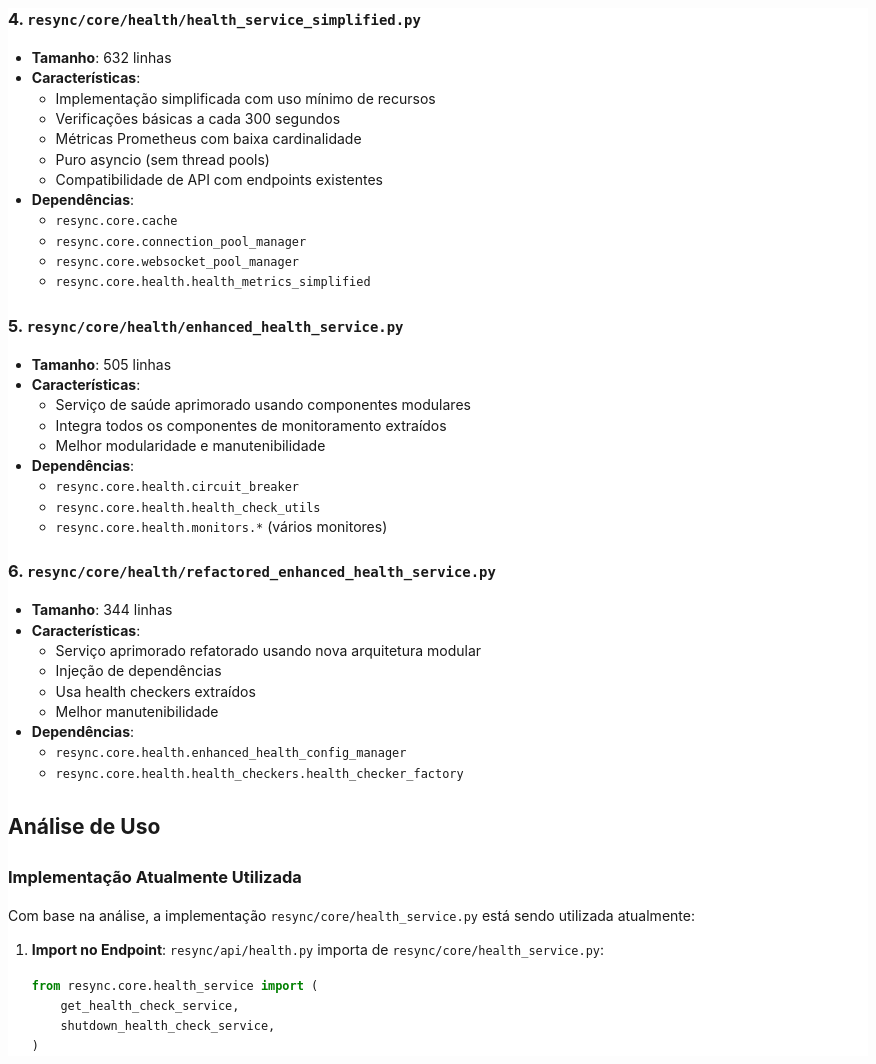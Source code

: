 ### 4. `resync/core/health/health_service_simplified.py`
- **Tamanho**: 632 linhas
- **Características**:
  - Implementação simplificada com uso mínimo de recursos
  - Verificações básicas a cada 300 segundos
  - Métricas Prometheus com baixa cardinalidade
  - Puro asyncio (sem thread pools)
  - Compatibilidade de API com endpoints existentes
- **Dependências**:
  - `resync.core.cache`
  - `resync.core.connection_pool_manager`
  - `resync.core.websocket_pool_manager`
  - `resync.core.health.health_metrics_simplified`

### 5. `resync/core/health/enhanced_health_service.py`
- **Tamanho**: 505 linhas
- **Características**:
  - Serviço de saúde aprimorado usando componentes modulares
  - Integra todos os componentes de monitoramento extraídos
  - Melhor modularidade e manutenibilidade
- **Dependências**:
  - `resync.core.health.circuit_breaker`
  - `resync.core.health.health_check_utils`
  - `resync.core.health.monitors.*` (vários monitores)

### 6. `resync/core/health/refactored_enhanced_health_service.py`
- **Tamanho**: 344 linhas
- **Características**:
  - Serviço aprimorado refatorado usando nova arquitetura modular
  - Injeção de dependências
  - Usa health checkers extraídos
  - Melhor manutenibilidade
- **Dependências**:
  - `resync.core.health.enhanced_health_config_manager`
  - `resync.core.health.health_checkers.health_checker_factory`

## Análise de Uso

### Implementação Atualmente Utilizada
Com base na análise, a implementação `resync/core/health_service.py` está sendo utilizada atualmente:

1. **Import no Endpoint**: `resync/api/health.py` importa de `resync/core/health_service.py`:
   ```python
   from resync.core.health_service import (
       get_health_check_service,
       shutdown_health_check_service,
   )
   ```
